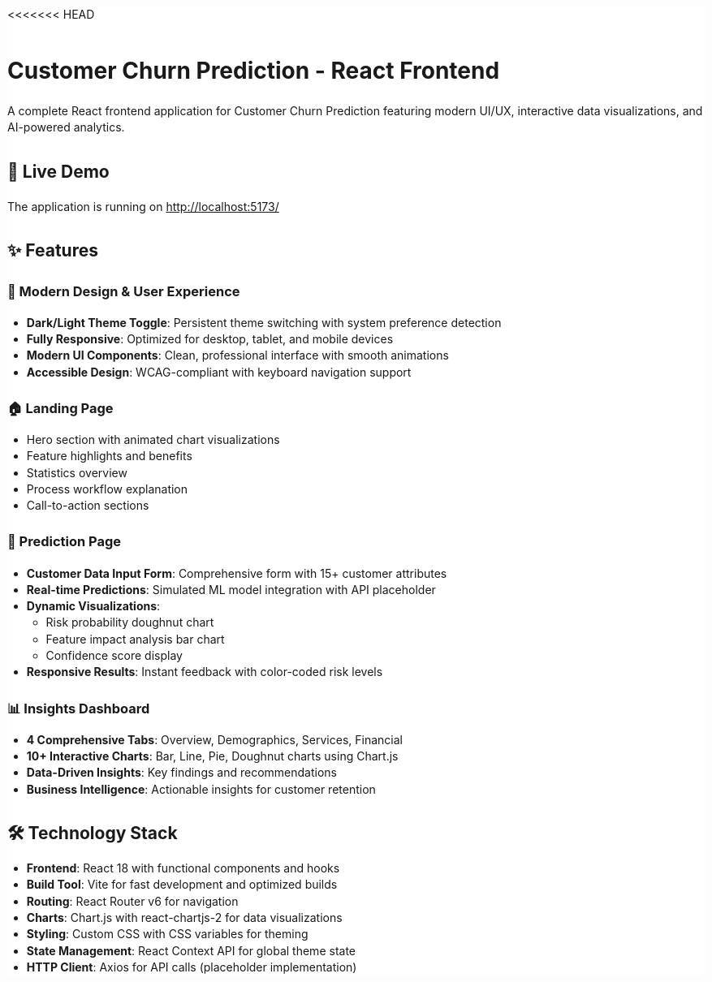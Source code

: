 <<<<<<< HEAD
# Customer Churn Prediction - React Frontend

A complete React frontend application for Customer Churn Prediction featuring modern UI/UX, interactive data visualizations, and AI-powered analytics.

## 🚀 Live Demo

The application is running on [http://localhost:5173/](http://localhost:5173/)

## ✨ Features

### 🎨 Modern Design & User Experience
- **Dark/Light Theme Toggle**: Persistent theme switching with system preference detection
- **Fully Responsive**: Optimized for desktop, tablet, and mobile devices
- **Modern UI Components**: Clean, professional interface with smooth animations
- **Accessible Design**: WCAG-compliant with keyboard navigation support

### 🏠 Landing Page
- Hero section with animated chart visualizations
- Feature highlights and benefits
- Statistics overview
- Process workflow explanation
- Call-to-action sections

### 🔮 Prediction Page
- **Customer Data Input Form**: Comprehensive form with 15+ customer attributes
- **Real-time Predictions**: Simulated ML model integration with API placeholder
- **Dynamic Visualizations**: 
  - Risk probability doughnut chart
  - Feature impact analysis bar chart
  - Confidence score display
- **Responsive Results**: Instant feedback with color-coded risk levels

### 📊 Insights Dashboard
- **4 Comprehensive Tabs**: Overview, Demographics, Services, Financial
- **10+ Interactive Charts**: Bar, Line, Pie, Doughnut charts using Chart.js
- **Data-Driven Insights**: Key findings and recommendations
- **Business Intelligence**: Actionable insights for customer retention

## 🛠️ Technology Stack

- **Frontend**: React 18 with functional components and hooks
- **Build Tool**: Vite for fast development and optimized builds  
- **Routing**: React Router v6 for navigation
- **Charts**: Chart.js with react-chartjs-2 for data visualizations
- **Styling**: Custom CSS with CSS variables for theming
- **State Management**: React Context API for global theme state
- **HTTP Client**: Axios for API calls (placeholder implementation)
